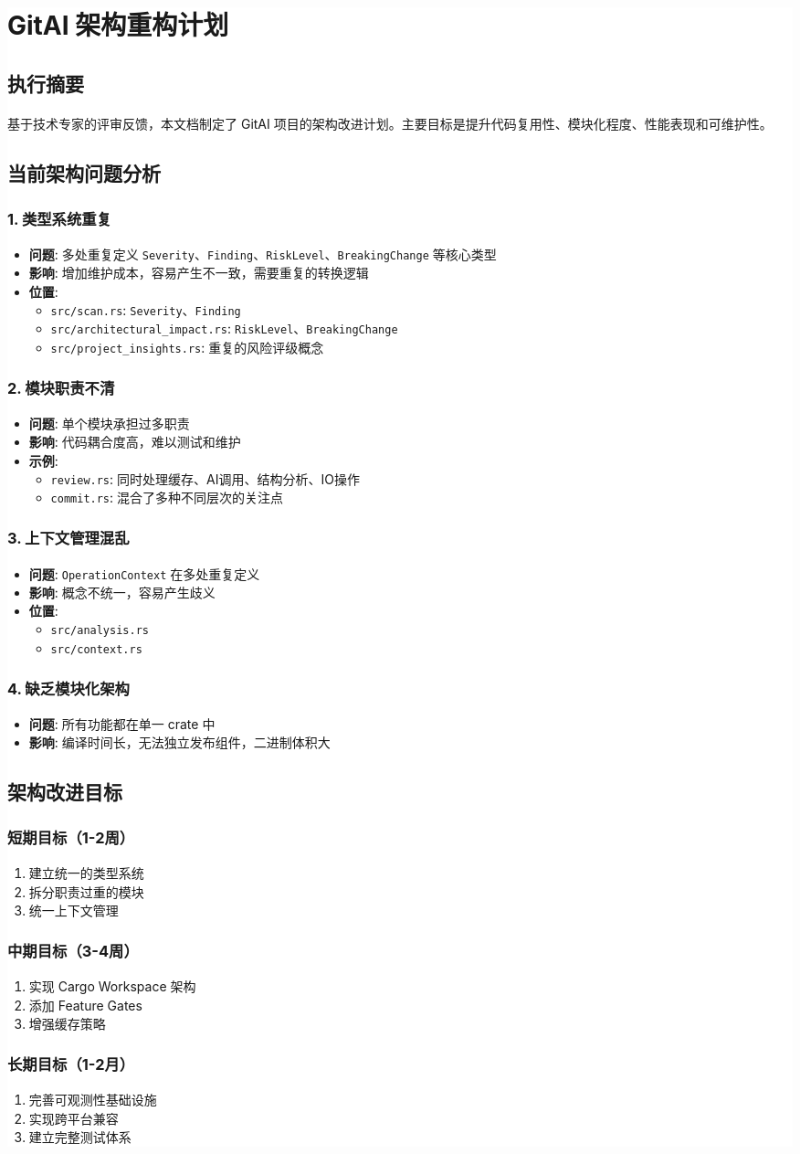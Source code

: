 # GitAI 架构重构计划

## 执行摘要

基于技术专家的评审反馈，本文档制定了 GitAI 项目的架构改进计划。主要目标是提升代码复用性、模块化程度、性能表现和可维护性。

## 当前架构问题分析

### 1. 类型系统重复
- **问题**: 多处重复定义 `Severity`、`Finding`、`RiskLevel`、`BreakingChange` 等核心类型
- **影响**: 增加维护成本，容易产生不一致，需要重复的转换逻辑
- **位置**: 
  - `src/scan.rs`: `Severity`、`Finding`
  - `src/architectural_impact.rs`: `RiskLevel`、`BreakingChange`
  - `src/project_insights.rs`: 重复的风险评级概念

### 2. 模块职责不清
- **问题**: 单个模块承担过多职责
- **影响**: 代码耦合度高，难以测试和维护
- **示例**:
  - `review.rs`: 同时处理缓存、AI调用、结构分析、IO操作
  - `commit.rs`: 混合了多种不同层次的关注点

### 3. 上下文管理混乱
- **问题**: `OperationContext` 在多处重复定义
- **影响**: 概念不统一，容易产生歧义
- **位置**:
  - `src/analysis.rs`
  - `src/context.rs`

### 4. 缺乏模块化架构
- **问题**: 所有功能都在单一 crate 中
- **影响**: 编译时间长，无法独立发布组件，二进制体积大

## 架构改进目标

### 短期目标（1-2周）
1. 建立统一的类型系统
2. 拆分职责过重的模块
3. 统一上下文管理

### 中期目标（3-4周）
1. 实现 Cargo Workspace 架构
2. 添加 Feature Gates
3. 增强缓存策略

### 长期目标（1-2月）
1. 完善可观测性基础设施
2. 实现跨平台兼容
3. 建立完整测试体系
